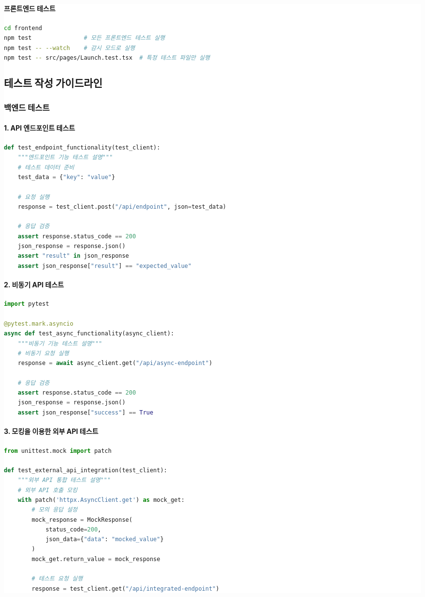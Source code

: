 #### 프론트엔드 테스트
```bash
cd frontend
npm test               # 모든 프론트엔드 테스트 실행
npm test -- --watch    # 감시 모드로 실행
npm test -- src/pages/Launch.test.tsx  # 특정 테스트 파일만 실행
```

## 테스트 작성 가이드라인

### 백엔드 테스트

#### 1. API 엔드포인트 테스트

```python
def test_endpoint_functionality(test_client):
    """엔드포인트 기능 테스트 설명"""
    # 테스트 데이터 준비
    test_data = {"key": "value"}
    
    # 요청 실행
    response = test_client.post("/api/endpoint", json=test_data)
    
    # 응답 검증
    assert response.status_code == 200
    json_response = response.json()
    assert "result" in json_response
    assert json_response["result"] == "expected_value"
```

#### 2. 비동기 API 테스트

```python
import pytest

@pytest.mark.asyncio
async def test_async_functionality(async_client):
    """비동기 기능 테스트 설명"""
    # 비동기 요청 실행
    response = await async_client.get("/api/async-endpoint")
    
    # 응답 검증
    assert response.status_code == 200
    json_response = response.json()
    assert json_response["success"] == True
```

#### 3. 모킹을 이용한 외부 API 테스트

```python
from unittest.mock import patch

def test_external_api_integration(test_client):
    """외부 API 통합 테스트 설명"""
    # 외부 API 호출 모킹
    with patch('httpx.AsyncClient.get') as mock_get:
        # 모의 응답 설정
        mock_response = MockResponse(
            status_code=200, 
            json_data={"data": "mocked_value"}
        )
        mock_get.return_value = mock_response
        
        # 테스트 요청 실행
        response = test_client.get("/api/integrated-endpoint")
```